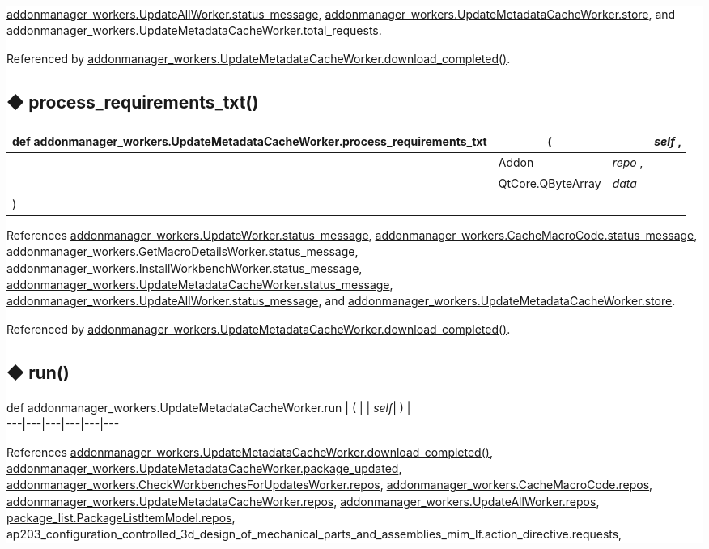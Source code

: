 [addonmanager_workers.UpdateAllWorker.status_message](../../db/d3a/classaddonmanager__workers_1_1UpdateAllWorker.html#a811622bfda2631ce55a0c13c47266ab2),
[addonmanager_workers.UpdateMetadataCacheWorker.store](../../d5/d0f/classaddonmanager__workers_1_1UpdateMetadataCacheWorker.html#a085afc14523d65f4caccfab89a6c38d1),
and
[addonmanager_workers.UpdateMetadataCacheWorker.total_requests](../../d5/d0f/classaddonmanager__workers_1_1UpdateMetadataCacheWorker.html#a5f79bad94ba483f073d41d4f2f4cb36e).

Referenced by
[addonmanager_workers.UpdateMetadataCacheWorker.download_completed()](../../d5/d0f/classaddonmanager__workers_1_1UpdateMetadataCacheWorker.html#ad08f2e5d64217721f3eca79acb8675da).

## ◆ process_requirements_txt()

def addonmanager_workers.UpdateMetadataCacheWorker.process_requirements_txt  | ( |  | _self_ ,   
---|---|---|---  
|  | [Addon](../../d8/d91/classAddon_1_1Addon.html) | _repo_ ,   
|  | QtCore.QByteArray  | _data_  
| ) | |   
  
References
[addonmanager_workers.UpdateWorker.status_message](../../d2/d2d/classaddonmanager__workers_1_1UpdateWorker.html#a3204eada4090de9f92bd6508f9ecbc54),
[addonmanager_workers.CacheMacroCode.status_message](../../d3/d5f/classaddonmanager__workers_1_1CacheMacroCode.html#ad50a7c415eb611c669697b2520acade4),
[addonmanager_workers.GetMacroDetailsWorker.status_message](../../d9/ded/classaddonmanager__workers_1_1GetMacroDetailsWorker.html#a2e9d754e70c0afa81531f3e6d7de2ff2),
[addonmanager_workers.InstallWorkbenchWorker.status_message](../../d7/dc6/classaddonmanager__workers_1_1InstallWorkbenchWorker.html#a970867912bcfda86a5f796ee7552e640),
[addonmanager_workers.UpdateMetadataCacheWorker.status_message](../../d5/d0f/classaddonmanager__workers_1_1UpdateMetadataCacheWorker.html#aa1b456bda1ceda9c600ca684c02981b2),
[addonmanager_workers.UpdateAllWorker.status_message](../../db/d3a/classaddonmanager__workers_1_1UpdateAllWorker.html#a811622bfda2631ce55a0c13c47266ab2),
and
[addonmanager_workers.UpdateMetadataCacheWorker.store](../../d5/d0f/classaddonmanager__workers_1_1UpdateMetadataCacheWorker.html#a085afc14523d65f4caccfab89a6c38d1).

Referenced by
[addonmanager_workers.UpdateMetadataCacheWorker.download_completed()](../../d5/d0f/classaddonmanager__workers_1_1UpdateMetadataCacheWorker.html#ad08f2e5d64217721f3eca79acb8675da).

## ◆ run()

def addonmanager_workers.UpdateMetadataCacheWorker.run  | ( |  | _self_| ) |   
---|---|---|---|---|---  
  
References
[addonmanager_workers.UpdateMetadataCacheWorker.download_completed()](../../d5/d0f/classaddonmanager__workers_1_1UpdateMetadataCacheWorker.html#ad08f2e5d64217721f3eca79acb8675da),
[addonmanager_workers.UpdateMetadataCacheWorker.package_updated](../../d5/d0f/classaddonmanager__workers_1_1UpdateMetadataCacheWorker.html#a9d7d4fb0041734afa4912aa71073d064),
[addonmanager_workers.CheckWorkbenchesForUpdatesWorker.repos](../../da/d66/classaddonmanager__workers_1_1CheckWorkbenchesForUpdatesWorker.html#abc6aace302f1831aff61160bdc0a1598),
[addonmanager_workers.CacheMacroCode.repos](../../d3/d5f/classaddonmanager__workers_1_1CacheMacroCode.html#a81ad4bd417378a765cbcccfbb97414d5),
[addonmanager_workers.UpdateMetadataCacheWorker.repos](../../d5/d0f/classaddonmanager__workers_1_1UpdateMetadataCacheWorker.html#aff0ed6b0b1ef66eb803ae66e02ae5b52),
[addonmanager_workers.UpdateAllWorker.repos](../../db/d3a/classaddonmanager__workers_1_1UpdateAllWorker.html#aee71f307e0b0a8115e94ad3ad0078054),
[package_list.PackageListItemModel.repos](../../d0/d1c/classpackage__list_1_1PackageListItemModel.html#af6a54ed385b515cda7e8a0ec23de9148),
ap203_configuration_controlled_3d_design_of_mechanical_parts_and_assemblies_mim_lf.action_directive.requests,